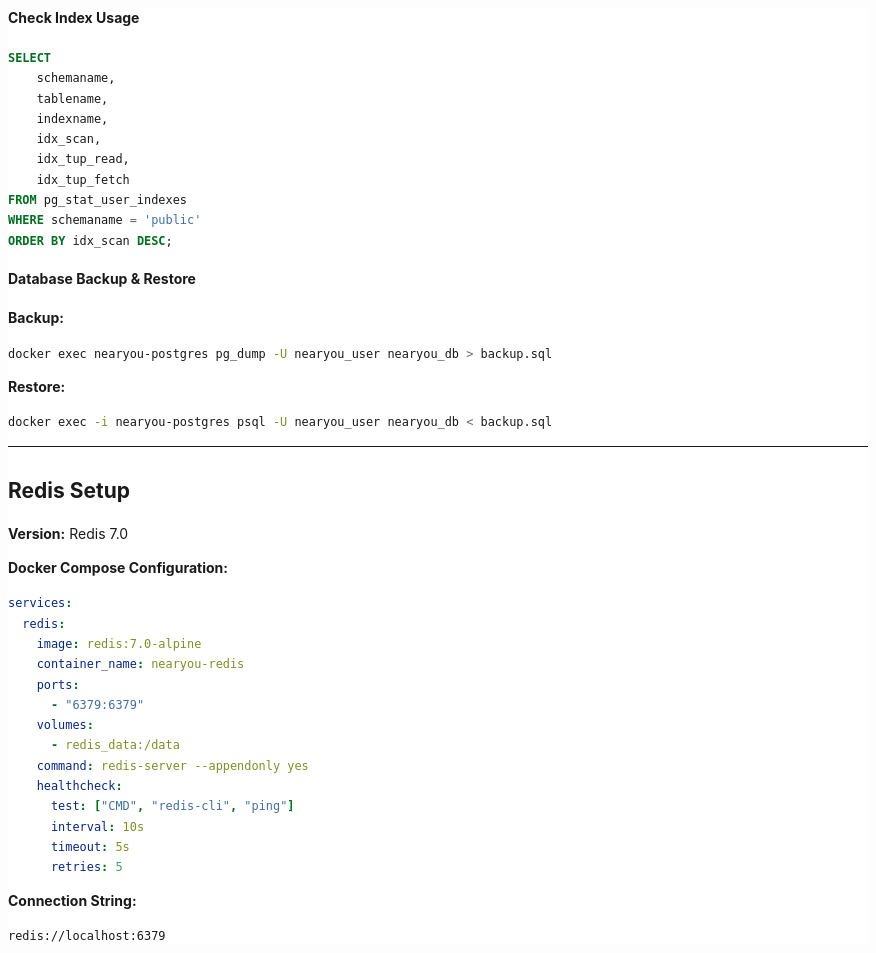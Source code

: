 #### Check Index Usage

```sql
SELECT 
    schemaname,
    tablename,
    indexname,
    idx_scan,
    idx_tup_read,
    idx_tup_fetch
FROM pg_stat_user_indexes
WHERE schemaname = 'public'
ORDER BY idx_scan DESC;
```

#### Database Backup & Restore

**Backup:**
```bash
docker exec nearyou-postgres pg_dump -U nearyou_user nearyou_db > backup.sql
```

**Restore:**
```bash
docker exec -i nearyou-postgres psql -U nearyou_user nearyou_db < backup.sql
```

---

## Redis Setup

**Version:** Redis 7.0

**Docker Compose Configuration:**
```yaml
services:
  redis:
    image: redis:7.0-alpine
    container_name: nearyou-redis
    ports:
      - "6379:6379"
    volumes:
      - redis_data:/data
    command: redis-server --appendonly yes
    healthcheck:
      test: ["CMD", "redis-cli", "ping"]
      interval: 10s
      timeout: 5s
      retries: 5
```

**Connection String:**
```
redis://localhost:6379
```
